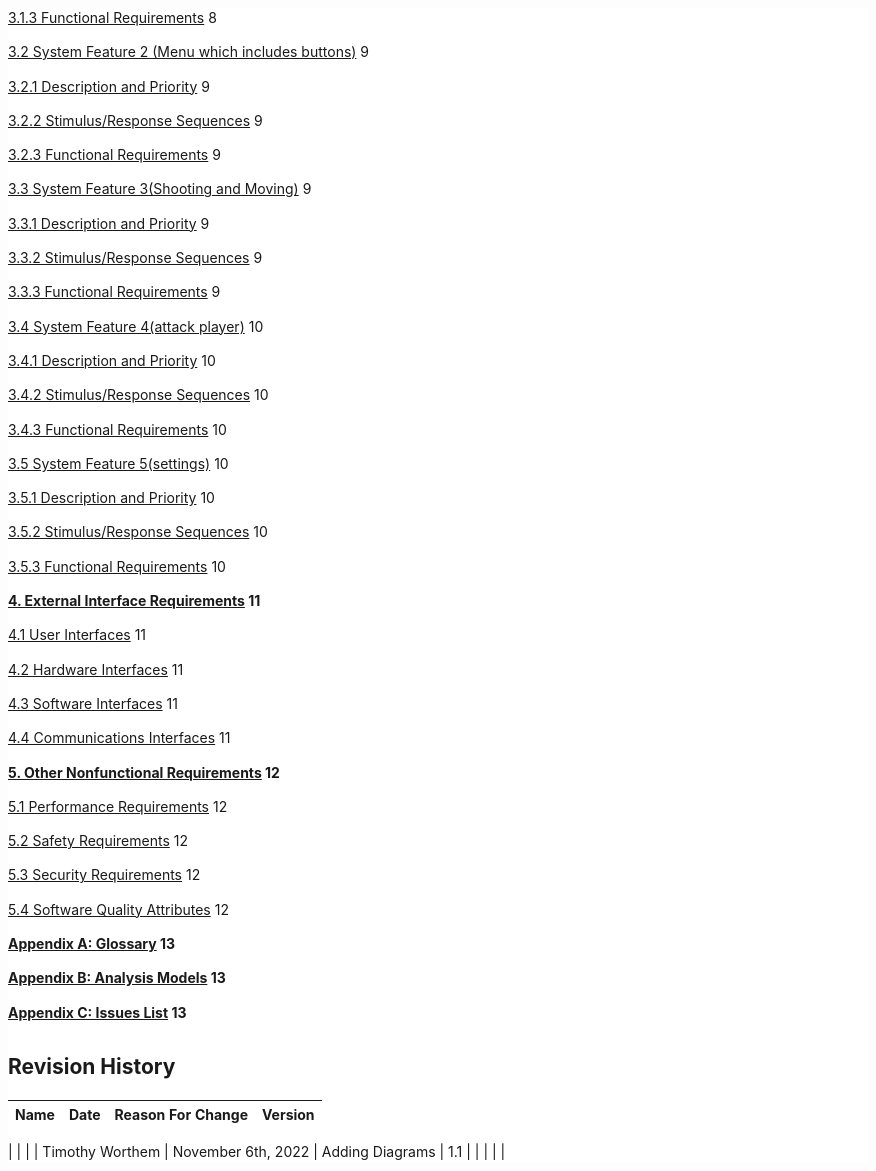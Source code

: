 [3.1.3 Functional Requirements](#_o0owwcgomlw3) 8

[3.2 System Feature 2 (Menu which includes buttons)](#_sjh5181o4r48) 9

[3.2.1 Description and Priority](#_43eqllqi6j7m) 9

[3.2.2 Stimulus/Response Sequences](#_jsxn4t57nfiy) 9

[3.2.3 Functional Requirements](#_ddzf9d7y6i9o) 9

[3.3 System Feature 3(Shooting and Moving)](#_47mof5grmbc5) 9

[3.3.1 Description and Priority](#_g8bpe83gvxfg) 9

[3.3.2 Stimulus/Response Sequences](#_rqzhmj5e6nqn) 9

[3.3.3 Functional Requirements](#_3guir83fld2v) 9

[3.4 System Feature 4(attack player)](#_cbid6xw3vq62) 10

[3.4.1 Description and Priority](#_1jhfjuf3x6d0) 10

[3.4.2 Stimulus/Response Sequences](#_i0hewsgga6ze) 10

[3.4.3 Functional Requirements](#_jkbu9kzas5ra) 10

[3.5 System Feature 5(settings)](#_bu1uqvk32hkg) 10

[3.5.1 Description and Priority](#_rmhk4cq6v1se) 10

[3.5.2 Stimulus/Response Sequences](#_w4v5cufmduvd) 10

[3.5.3 Functional Requirements](#_idqiz5zgdg0x) 10

**[4. External Interface Requirements](#_9pld3jl5rjm9) 11**

[4.1 User Interfaces](#_llylpz4r0lkv) 11

[4.2 Hardware Interfaces](#_k5kzrxj4tvd1) 11

[4.3 Software Interfaces](#_1v4s53iq7bn8) 11

[4.4 Communications Interfaces](#_fer9pvv792rw) 11

**[5. Other Nonfunctional Requirements](#_5ct7iot2fx3t) 12**

[5.1 Performance Requirements](#_l5mwccds1k8i) 12

[5.2 Safety Requirements](#_mou5xa6bre1z) 12

[5.3 Security Requirements](#_jgio1wzh09t5) 12

[5.4 Software Quality Attributes](#_51f7r7zb9r27) 12

**[Appendix A: Glossary](#_i5sfogp7lxzo) 13**

**[Appendix B: Analysis Models](#_q3wi4g4za4jo) 13**

**[Appendix C: Issues List](#_ft6m1zoqgx2s) 13**

## **Revision History**

| **Name** | **Date** | **Reason For Change** | **Version** |
| --- | --- | --- | --- |
|
| |
| Timothy Worthem | November 6th, 2022 | Adding Diagrams | 1.1 |
|
 |
 |
 |